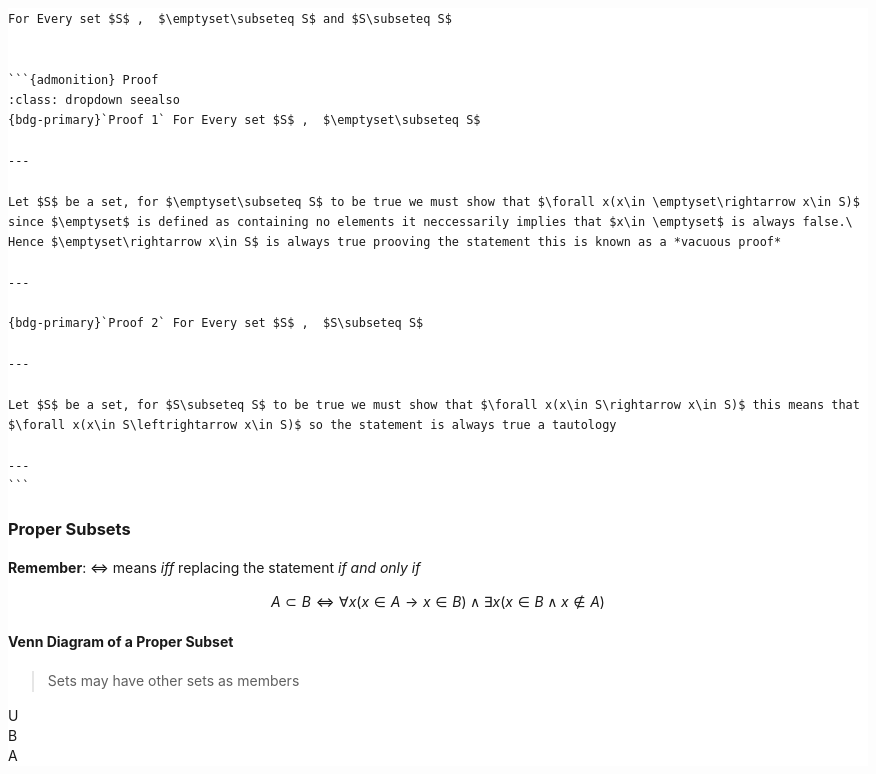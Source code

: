 
````{admonition} Theorem
For Every set $S$ ,  $\emptyset\subseteq S$ and $S\subseteq S$


```{admonition} Proof
:class: dropdown seealso
{bdg-primary}`Proof 1` For Every set $S$ ,  $\emptyset\subseteq S$

---

Let $S$ be a set, for $\emptyset\subseteq S$ to be true we must show that $\forall x(x\in \emptyset\rightarrow x\in S)$ since $\emptyset$ is defined as containing no elements it neccessarily implies that $x\in \emptyset$ is always false.\
Hence $\emptyset\rightarrow x\in S$ is always true prooving the statement this is known as a *vacuous proof*

---

{bdg-primary}`Proof 2` For Every set $S$ ,  $S\subseteq S$

---

Let $S$ be a set, for $S\subseteq S$ to be true we must show that $\forall x(x\in S\rightarrow x\in S)$ this means that $\forall x(x\in S\leftrightarrow x\in S)$ so the statement is always true a tautology

---
```
````
### Proper Subsets

**Remember**: $\iff$ means *iff* replacing the statement *if and only if*

$$ A\subset B\iff\forall x(x\in A\rightarrow x\in B)\wedge\exists x(x\in B\wedge x\notin A)$$

#### Venn Diagram of a Proper Subset

> Sets may have other sets as members

<style>
  #subset-A {
    height:50%;
  }
  #set-superset-B {
    top: 0;
  }
  #superset {
    width: 100%;
  }

</style>

<div class="universal-set frosted-glass" id="superset">
  <span class="universal-set-symbol"
    title="The universal set is denoted by ⋃ and is represented by the square of the venn diagram"
  >U</span>
  <div class="venn-circle">
    <span class="venn-set" id="set-superset-B"
      title="This set represented by A which is a proper subset of B">B</span>
      <div class="venn-circle" id="subset-A">
        <span class="venn-set" 
          title="This set represented by A which is a proper subset of A">A</span>
      </div>
  </div>
</div>
